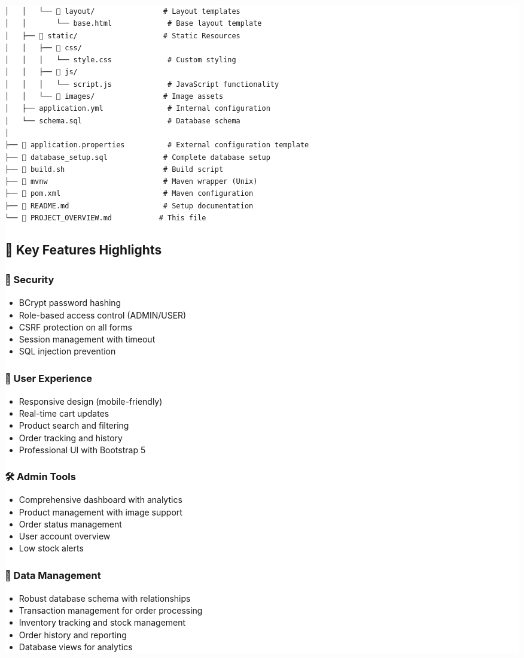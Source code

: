 ```
│   │   └── 📁 layout/                # Layout templates
│   │       └── base.html             # Base layout template
│   ├── 📁 static/                    # Static Resources
│   │   ├── 📁 css/
│   │   │   └── style.css             # Custom styling
│   │   ├── 📁 js/
│   │   │   └── script.js             # JavaScript functionality
│   │   └── 📁 images/                # Image assets
│   ├── application.yml               # Internal configuration
│   └── schema.sql                    # Database schema
│
├── 📄 application.properties          # External configuration template
├── 📄 database_setup.sql             # Complete database setup
├── 📄 build.sh                       # Build script
├── 📄 mvnw                           # Maven wrapper (Unix)
├── 📄 pom.xml                        # Maven configuration
├── 📄 README.md                      # Setup documentation
└── 📄 PROJECT_OVERVIEW.md           # This file
```

## 🚀 Key Features Highlights

### 🔐 Security

- BCrypt password hashing
- Role-based access control (ADMIN/USER)
- CSRF protection on all forms
- Session management with timeout
- SQL injection prevention

### 📱 User Experience

- Responsive design (mobile-friendly)
- Real-time cart updates
- Product search and filtering
- Order tracking and history
- Professional UI with Bootstrap 5

### 🛠️ Admin Tools

- Comprehensive dashboard with analytics
- Product management with image support
- Order status management
- User account overview
- Low stock alerts

### 💾 Data Management

- Robust database schema with relationships
- Transaction management for order processing
- Inventory tracking and stock management
- Order history and reporting
- Database views for analytics
